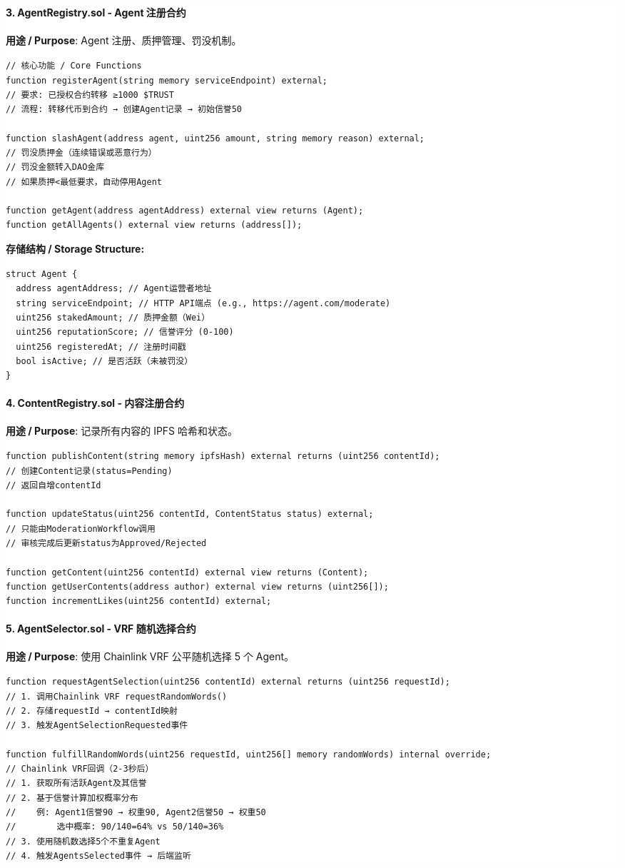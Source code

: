 #### 3. AgentRegistry.sol - Agent 注册合约

**用途 / Purpose**: Agent 注册、质押管理、罚没机制。

```solidity
// 核心功能 / Core Functions
function registerAgent(string memory serviceEndpoint) external;
// 要求: 已授权合约转移 ≥1000 $TRUST
// 流程: 转移代币到合约 → 创建Agent记录 → 初始信誉50

function slashAgent(address agent, uint256 amount, string memory reason) external;
// 罚没质押金（连续错误或恶意行为）
// 罚没金额转入DAO金库
// 如果质押<最低要求，自动停用Agent

function getAgent(address agentAddress) external view returns (Agent);
function getAllAgents() external view returns (address[]);
```

**存储结构 / Storage Structure:**

```solidity
struct Agent {
  address agentAddress; // Agent运营者地址
  string serviceEndpoint; // HTTP API端点 (e.g., https://agent.com/moderate)
  uint256 stakedAmount; // 质押金额（Wei）
  uint256 reputationScore; // 信誉评分 (0-100)
  uint256 registeredAt; // 注册时间戳
  bool isActive; // 是否活跃（未被罚没）
}
```

#### 4. ContentRegistry.sol - 内容注册合约

**用途 / Purpose**: 记录所有内容的 IPFS 哈希和状态。

```solidity
function publishContent(string memory ipfsHash) external returns (uint256 contentId);
// 创建Content记录(status=Pending)
// 返回自增contentId

function updateStatus(uint256 contentId, ContentStatus status) external;
// 只能由ModerationWorkflow调用
// 审核完成后更新status为Approved/Rejected

function getContent(uint256 contentId) external view returns (Content);
function getUserContents(address author) external view returns (uint256[]);
function incrementLikes(uint256 contentId) external;
```

#### 5. AgentSelector.sol - VRF 随机选择合约

**用途 / Purpose**: 使用 Chainlink VRF 公平随机选择 5 个 Agent。

```solidity
function requestAgentSelection(uint256 contentId) external returns (uint256 requestId);
// 1. 调用Chainlink VRF requestRandomWords()
// 2. 存储requestId → contentId映射
// 3. 触发AgentSelectionRequested事件

function fulfillRandomWords(uint256 requestId, uint256[] memory randomWords) internal override;
// Chainlink VRF回调（2-3秒后）
// 1. 获取所有活跃Agent及其信誉
// 2. 基于信誉计算加权概率分布
//    例: Agent1信誉90 → 权重90, Agent2信誉50 → 权重50
//        选中概率: 90/140=64% vs 50/140=36%
// 3. 使用随机数选择5个不重复Agent
// 4. 触发AgentsSelected事件 → 后端监听
```